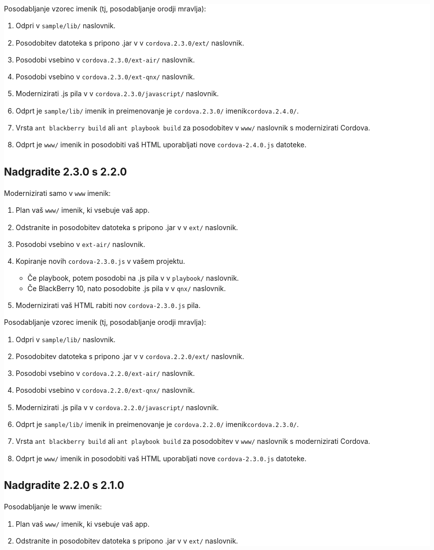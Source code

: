 Posodabljanje vzorec imenik (tj, posodabljanje orodji mravlja):

1.  Odpri v `sample/lib/` naslovnik.

2.  Posodobitev datoteka s pripono .jar v v `cordova.2.3.0/ext/` naslovnik.

3.  Posodobi vsebino v `cordova.2.3.0/ext-air/` naslovnik.

4.  Posodobi vsebino v `cordova.2.3.0/ext-qnx/` naslovnik.

5.  Modernizirati .js pila v v `cordova.2.3.0/javascript/` naslovnik.

6.  Odprt je `sample/lib/` imenik in preimenovanje je `cordova.2.3.0/` imenik`cordova.2.4.0/`.

7.  Vrsta `ant blackberry build` ali `ant playbook build` za posodobitev v `www/` naslovnik s modernizirati Cordova.

8.  Odprt je `www/` imenik in posodobiti vaš HTML uporabljati nove `cordova-2.4.0.js` datoteke.

## Nadgradite 2.3.0 s 2.2.0

Modernizirati samo v `www` imenik:

1.  Plan vaš `www/` imenik, ki vsebuje vaš app.

2.  Odstranite in posodobitev datoteka s pripono .jar v v `ext/` naslovnik.

3.  Posodobi vsebino v `ext-air/` naslovnik.

4.  Kopiranje novih `cordova-2.3.0.js` v vašem projektu.
    
    *   Če playbook, potem posodobi na .js pila v v `playbook/` naslovnik.
    *   Če BlackBerry 10, nato posodobite .js pila v v `qnx/` naslovnik.

5.  Modernizirati vaš HTML rabiti nov `cordova-2.3.0.js` pila.

Posodabljanje vzorec imenik (tj, posodabljanje orodji mravlja):

1.  Odpri v `sample/lib/` naslovnik.

2.  Posodobitev datoteka s pripono .jar v v `cordova.2.2.0/ext/` naslovnik.

3.  Posodobi vsebino v `cordova.2.2.0/ext-air/` naslovnik.

4.  Posodobi vsebino v `cordova.2.2.0/ext-qnx/` naslovnik.

5.  Modernizirati .js pila v v `cordova.2.2.0/javascript/` naslovnik.

6.  Odprt je `sample/lib/` imenik in preimenovanje je `cordova.2.2.0/` imenik`cordova.2.3.0/`.

7.  Vrsta `ant blackberry build` ali `ant playbook build` za posodobitev v `www/` naslovnik s modernizirati Cordova.

8.  Odprt je `www/` imenik in posodobiti vaš HTML uporabljati nove `cordova-2.3.0.js` datoteke.

## Nadgradite 2.2.0 s 2.1.0

Posodabljanje le www imenik:

1.  Plan vaš `www/` imenik, ki vsebuje vaš app.

2.  Odstranite in posodobitev datoteka s pripono .jar v v `ext/` naslovnik.
